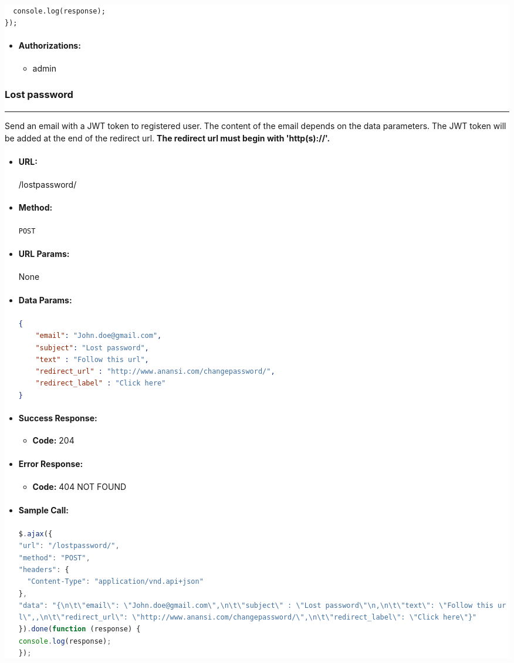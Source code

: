   ```
    console.log(response);
  });
  ```

* #### Authorizations:
  * admin

### Lost password
----
Send an email with a JWT token to registered user.
The content of the email depends on the data parameters.
The JWT token will be added at the end of the redirect url.
**The redirect url must begin with 'http(s)://'.**

* #### URL:
    /lostpassword/

* #### Method:
    `POST`

* #### URL Params:
    None

* #### Data Params:
    ```json
    {
        "email": "John.doe@gmail.com",
        "subject": "Lost password",
        "text" : "Follow this url",
        "redirect_url" : "http://www.anansi.com/changepassword/",
        "redirect_label" : "Click here"
    }
   ```

* #### Success Response:
    * **Code:** 204 <br/>

* #### Error Response:
    * **Code:** 404 NOT FOUND <br/>

* #### Sample Call:
    ```js
  $.ajax({
    "url": "/lostpassword/",
    "method": "POST",
    "headers": {
      "Content-Type": "application/vnd.api+json"
    },
    "data": "{\n\t\"email\": \"John.doe@gmail.com\",\n\t\"subject\" : \"Lost password\"\n,\n\t\"text\": \"Follow this url\",,\n\t\"redirect_url\": \"http://www.anansi.com/changepassword/\",\n\t\"redirect_label\": \"Click here\"}"
  }).done(function (response) {
    console.log(response);
  });
  ```
